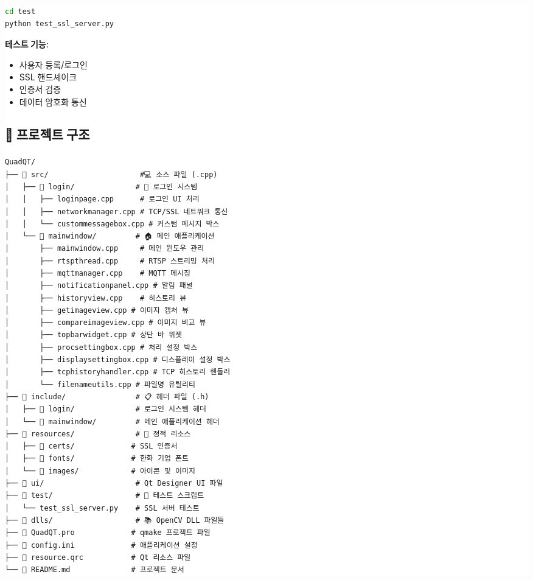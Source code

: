 ```bash
cd test
python test_ssl_server.py
```

**테스트 기능**:
- 사용자 등록/로그인
- SSL 핸드셰이크
- 인증서 검증
- 데이터 암호화 통신




## 📁 프로젝트 구조

```
QuadQT/
├── 📂 src/                     #💻 소스 파일 (.cpp)
│   ├── 📂 login/              # 🔐 로그인 시스템
│   │   ├── loginpage.cpp      # 로그인 UI 처리
│   │   ├── networkmanager.cpp # TCP/SSL 네트워크 통신
│   │   └── custommessagebox.cpp # 커스텀 메시지 박스
│   └── 📂 mainwindow/         # 🏠 메인 애플리케이션
│       ├── mainwindow.cpp     # 메인 윈도우 관리
│       ├── rtspthread.cpp     # RTSP 스트리밍 처리
│       ├── mqttmanager.cpp    # MQTT 메시징
│       ├── notificationpanel.cpp # 알림 패널
│       ├── historyview.cpp    # 히스토리 뷰
│       ├── getimageview.cpp # 이미지 캡처 뷰
│       ├── compareimageview.cpp # 이미지 비교 뷰
│       ├── topbarwidget.cpp # 상단 바 위젯
│       ├── procsettingbox.cpp # 처리 설정 박스
│       ├── displaysettingbox.cpp # 디스플레이 설정 박스
│       ├── tcphistoryhandler.cpp # TCP 히스토리 핸들러
│       └── filenameutils.cpp # 파일명 유틸리티
├── 📂 include/                # 📋 헤더 파일 (.h)
│   ├── 📂 login/              # 로그인 시스템 헤더
│   └── 📂 mainwindow/         # 메인 애플리케이션 헤더
├── 📂 resources/              # 🎨 정적 리소스
│   ├── 📂 certs/             # SSL 인증서
│   ├── 📂 fonts/             # 한화 기업 폰트
│   └── 📂 images/            # 아이콘 및 이미지
├── 📂 ui/                     # Qt Designer UI 파일
├── 📂 test/                   # 🧪 테스트 스크립트
│   └── test_ssl_server.py    # SSL 서버 테스트
├── 📂 dlls/                   # 📚 OpenCV DLL 파일들
├── 📄 QuadQT.pro             # qmake 프로젝트 파일
├── 📄 config.ini             # 애플리케이션 설정
├── 📄 resource.qrc           # Qt 리소스 파일
└── 📄 README.md              # 프로젝트 문서
```

